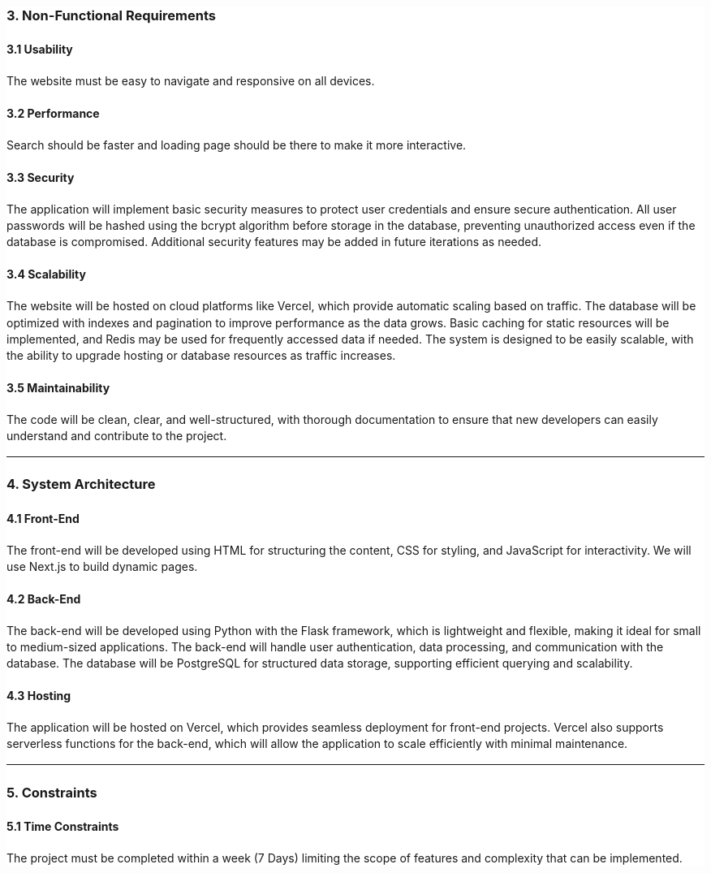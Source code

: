 ### 3. Non-Functional Requirements

#### 3.1 Usability
The website must be easy to navigate and responsive on all devices.

#### 3.2 Performance
Search should be faster and loading page should be there to make it more interactive.

#### 3.3 Security
The application will implement basic security measures to protect user credentials and ensure secure authentication. All user passwords will be hashed using the bcrypt algorithm before storage in the database, preventing unauthorized access even if the database is compromised. Additional security features may be added in future iterations as needed.

#### 3.4 Scalability
The website will be hosted on cloud platforms like Vercel, which provide automatic scaling based on traffic. The database will be optimized with indexes and pagination to improve performance as the data grows. Basic caching for static resources will be implemented, and Redis may be used for frequently accessed data if needed. The system is designed to be easily scalable, with the ability to upgrade hosting or database resources as traffic increases.

#### 3.5 Maintainability
The code will be clean, clear, and well-structured, with thorough documentation to ensure that new developers can easily understand and contribute to the project.

---

### 4. System Architecture

#### 4.1 Front-End
The front-end will be developed using HTML for structuring the content, CSS for styling, and JavaScript for interactivity. We will use Next.js to build dynamic pages.

#### 4.2 Back-End
The back-end will be developed using Python with the Flask framework, which is lightweight and flexible, making it ideal for small to medium-sized applications. The back-end will handle user authentication, data processing, and communication with the database. The database will be PostgreSQL for structured data storage, supporting efficient querying and scalability.

#### 4.3 Hosting
The application will be hosted on Vercel, which provides seamless deployment for front-end projects. Vercel also supports serverless functions for the back-end, which will allow the application to scale efficiently with minimal maintenance.

---

### 5. Constraints

#### 5.1 Time Constraints
The project must be completed within a week (7 Days) limiting the scope of features and complexity that can be implemented.
